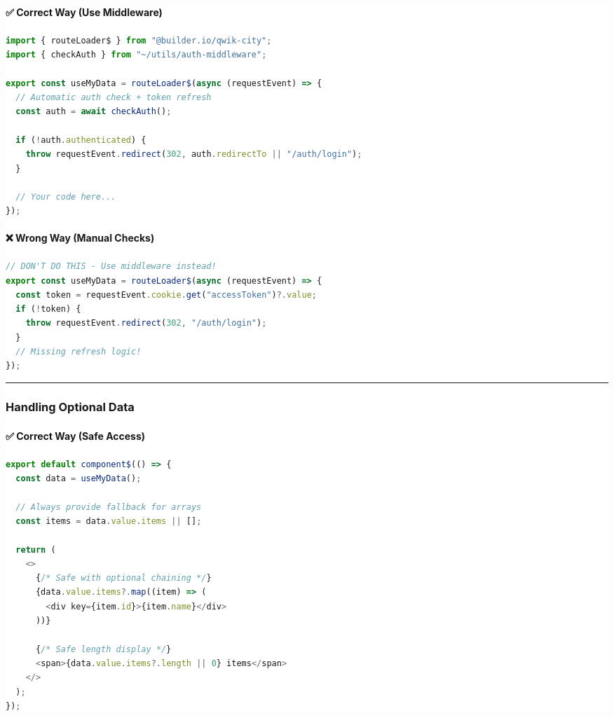 #### ✅ Correct Way (Use Middleware)

```typescript
import { routeLoader$ } from "@builder.io/qwik-city";
import { checkAuth } from "~/utils/auth-middleware";

export const useMyData = routeLoader$(async (requestEvent) => {
  // Automatic auth check + token refresh
  const auth = await checkAuth();

  if (!auth.authenticated) {
    throw requestEvent.redirect(302, auth.redirectTo || "/auth/login");
  }

  // Your code here...
});
```

#### ❌ Wrong Way (Manual Checks)

```typescript
// DON'T DO THIS - Use middleware instead!
export const useMyData = routeLoader$(async (requestEvent) => {
  const token = requestEvent.cookie.get("accessToken")?.value;
  if (!token) {
    throw requestEvent.redirect(302, "/auth/login");
  }
  // Missing refresh logic!
});
```

---

### Handling Optional Data

#### ✅ Correct Way (Safe Access)

```typescript
export default component$(() => {
  const data = useMyData();

  // Always provide fallback for arrays
  const items = data.value.items || [];

  return (
    <>
      {/* Safe with optional chaining */}
      {data.value.items?.map((item) => (
        <div key={item.id}>{item.name}</div>
      ))}

      {/* Safe length display */}
      <span>{data.value.items?.length || 0} items</span>
    </>
  );
});
```
